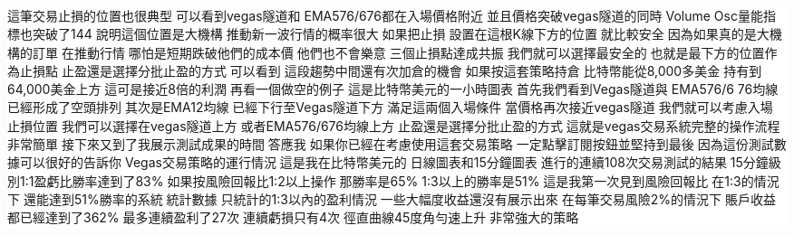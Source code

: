   這筆交易止損的位置也很典型
  可以看到vegas隧道和
  EMA576/676都在入場價格附近
  並且價格突破vegas隧道的同時
  Volume Osc量能指標也突破了144
  說明這個位置是大機構
  推動新一波行情的概率很大
  如果把止損
  設置在這根K線下方的位置
  就比較安全
  因為如果真的是大機構的訂單
  在推動行情
  哪怕是短期跌破他們的成本價
  他們也不會樂意
  三個止損點達成共振
  我們就可以選擇最安全的
  也就是最下方的位置作為止損點
  止盈還是選擇分批止盈的方式
  可以看到
  這段趨勢中間還有次加倉的機會
  如果按這套策略持倉
  比特幣能從8,000多美金
  持有到64,000美金上方
  這可是接近8倍的利潤
  再看一個做空的例子
  這是比特幣美元的一小時圖表
  首先我們看到Vegas隧道與
  EMA576/6 76均線已經形成了空頭排列
  其次是EMA12均線
  已經下行至Vegas隧道下方
  滿足這兩個入場條件
  當價格再次接近vegas隧道
  我們就可以考慮入場
  止損位置
  我們可以選擇在vegas隧道上方
  或者EMA576/676均線上方
  止盈還是選擇分批止盈的方式
  這就是vegas交易系統完整的操作流程
  非常簡單
  接下來又到了我展示測試成果的時間
  答應我
  如果你已經在考慮使用這套交易策略
  一定點擊訂閱按鈕並堅持到最後
  因為這份測試數據可以很好的告訴你
  Vegas交易策略的運行情況
  這是我在比特幣美元的
  日線圖表和15分鐘圖表
  進行的連續108次交易測試的結果
  15分鐘級別1:1盈虧比勝率達到了83%
  如果按風險回報比1:2以上操作
  那勝率是65%
  1:3以上的勝率是51%
  這是我第一次見到風險回報比
  在1:3的情況下
  還能達到51%勝率的系統
  統計數據
  只統計的1:3以內的盈利情況
  一些大幅度收益還沒有展示出來
  在每筆交易風險2%的情況下
  賬戶收益都已經達到了362%
  最多連續盈利了27次
  連續虧損只有4次
  徑直曲線45度角勻速上升
  非常強大的策略